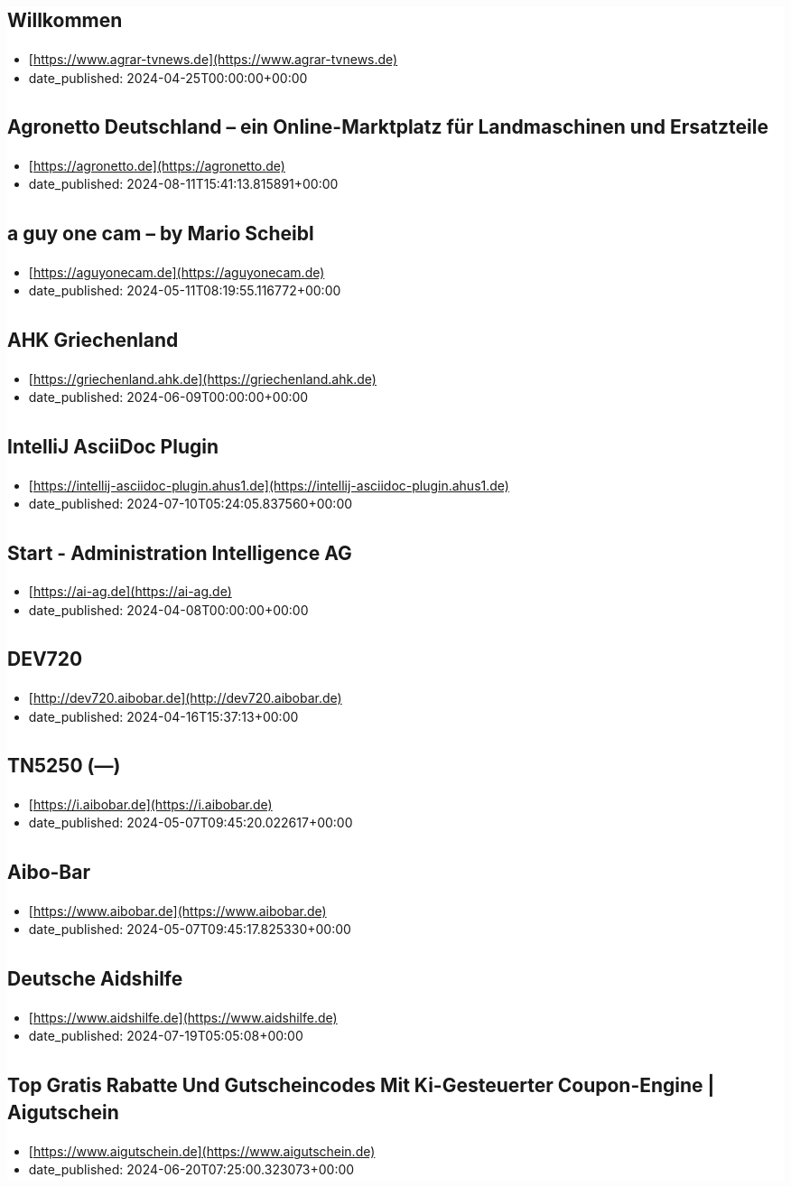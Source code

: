  ## Willkommen
 - [https://www.agrar-tvnews.de](https://www.agrar-tvnews.de)
 - date_published: 2024-04-25T00:00:00+00:00

 ## Agronetto Deutschland – ein Online-Marktplatz für Landmaschinen und Ersatzteile
 - [https://agronetto.de](https://agronetto.de)
 - date_published: 2024-08-11T15:41:13.815891+00:00

 ## a guy one cam – by Mario Scheibl
 - [https://aguyonecam.de](https://aguyonecam.de)
 - date_published: 2024-05-11T08:19:55.116772+00:00

 ## AHK Griechenland
 - [https://griechenland.ahk.de](https://griechenland.ahk.de)
 - date_published: 2024-06-09T00:00:00+00:00

 ## IntelliJ AsciiDoc Plugin
 - [https://intellij-asciidoc-plugin.ahus1.de](https://intellij-asciidoc-plugin.ahus1.de)
 - date_published: 2024-07-10T05:24:05.837560+00:00

 ## Start - Administration Intelligence AG
 - [https://ai-ag.de](https://ai-ag.de)
 - date_published: 2024-04-08T00:00:00+00:00

 ## DEV720
 - [http://dev720.aibobar.de](http://dev720.aibobar.de)
 - date_published: 2024-04-16T15:37:13+00:00

 ## TN5250 (—)
 - [https://i.aibobar.de](https://i.aibobar.de)
 - date_published: 2024-05-07T09:45:20.022617+00:00

 ## Aibo-Bar
 - [https://www.aibobar.de](https://www.aibobar.de)
 - date_published: 2024-05-07T09:45:17.825330+00:00

 ## Deutsche Aidshilfe
 - [https://www.aidshilfe.de](https://www.aidshilfe.de)
 - date_published: 2024-07-19T05:05:08+00:00

 ## Top Gratis Rabatte Und Gutscheincodes Mit Ki-Gesteuerter Coupon-Engine | Aigutschein
 - [https://www.aigutschein.de](https://www.aigutschein.de)
 - date_published: 2024-06-20T07:25:00.323073+00:00
